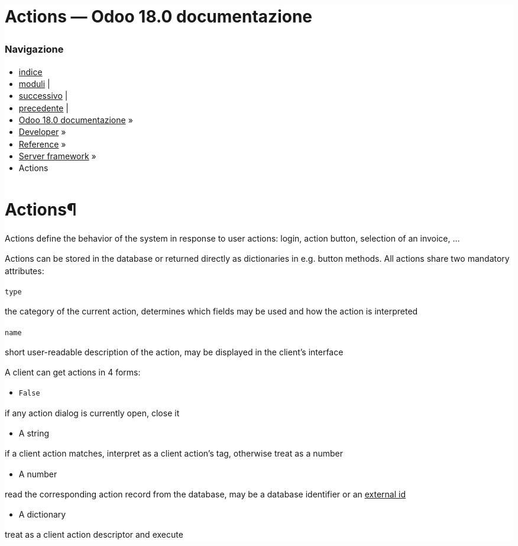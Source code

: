# Actions — Odoo 18.0 documentazione

### Navigazione

  * [indice](../../../genindex.html "Indice generale")
  * [moduli](../../../py-modindex.html "Indice del modulo Python") |
  * [successivo](reports.html "QWeb Reports") |
  * [precedente](data.html "Data Files") |
  * [Odoo 18.0 documentazione](../../../index-2.html) »
  * [Developer](../../../developer.html) »
  * [Reference](../../reference.html) »
  * [Server framework](../backend.html) »
  * Actions



# Actions¶

Actions define the behavior of the system in response to user actions: login, action button, selection of an invoice, …

Actions can be stored in the database or returned directly as dictionaries in e.g. button methods. All actions share two mandatory attributes:

`type`
    

the category of the current action, determines which fields may be used and how the action is interpreted

`name`
    

short user-readable description of the action, may be displayed in the client’s interface

A client can get actions in 4 forms:

  * `False`
    

if any action dialog is currently open, close it

  * A string
    

if a client action matches, interpret as a client action’s tag, otherwise treat as a number

  * A number
    

read the corresponding action record from the database, may be a database identifier or an [external id](../../glossary.html#term-external-id)

  * A dictionary
    

treat as a client action descriptor and execute


